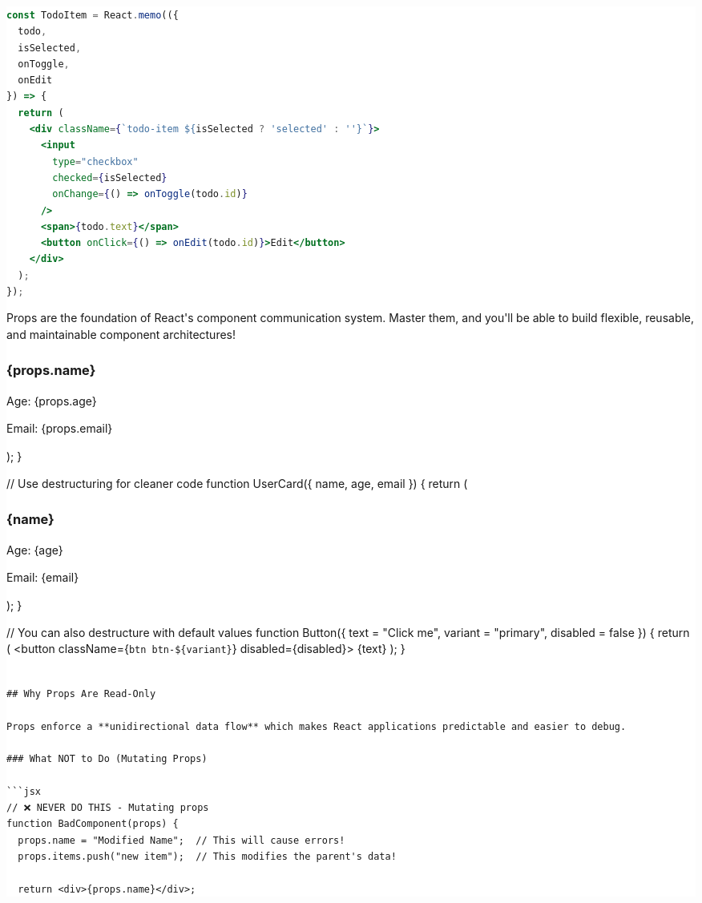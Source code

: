 ```jsx
const TodoItem = React.memo(({ 
  todo, 
  isSelected, 
  onToggle, 
  onEdit 
}) => {
  return (
    <div className={`todo-item ${isSelected ? 'selected' : ''}`}>
      <input
        type="checkbox"
        checked={isSelected}
        onChange={() => onToggle(todo.id)}
      />
      <span>{todo.text}</span>
      <button onClick={() => onEdit(todo.id)}>Edit</button>
    </div>
  );
});
```

Props are the foundation of React's component communication system. Master them, and you'll be able to build flexible, reusable, and maintainable component architectures!
    <div>
      <h3>{props.name}</h3>
      <p>Age: {props.age}</p>
      <p>Email: {props.email}</p>
    </div>
  );
}

// Use destructuring for cleaner code
function UserCard({ name, age, email }) {
  return (
    <div>
      <h3>{name}</h3>
      <p>Age: {age}</p>
      <p>Email: {email}</p>
    </div>
  );
}

// You can also destructure with default values
function Button({ text = "Click me", variant = "primary", disabled = false }) {
  return (
    <button className={`btn btn-${variant}`} disabled={disabled}>
      {text}
    </button>
  );
}
```

## Why Props Are Read-Only

Props enforce a **unidirectional data flow** which makes React applications predictable and easier to debug.

### What NOT to Do (Mutating Props)

```jsx
// ❌ NEVER DO THIS - Mutating props
function BadComponent(props) {
  props.name = "Modified Name";  // This will cause errors!
  props.items.push("new item");  // This modifies the parent's data!
  
  return <div>{props.name}</div>;
```